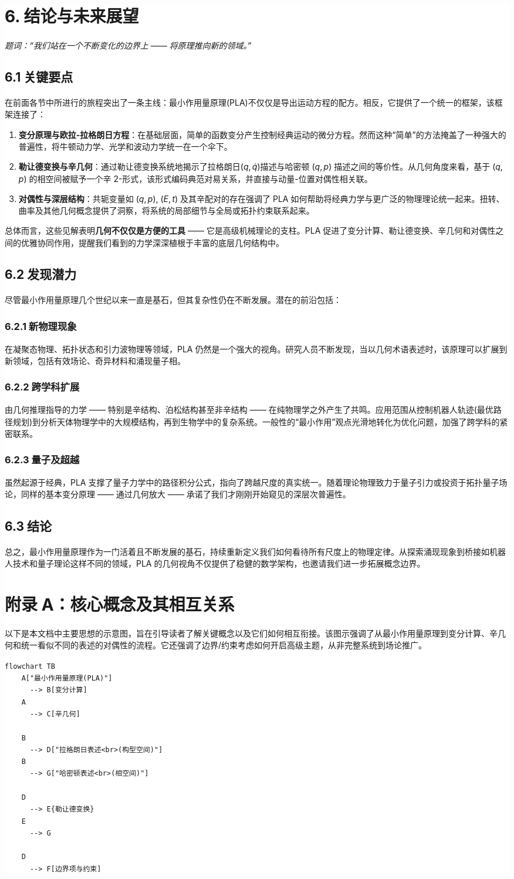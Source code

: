 # **6. 结论与未来展望**
*题词：“我们站在一个不断变化的边界上 —— 将原理推向新的领域。”*

## 6.1 关键要点

在前面各节中所进行的旅程突出了一条主线：最小作用量原理(PLA)不仅仅是导出运动方程的配方。相反，它提供了一个统一的框架，该框架连接了：

1. **变分原理与欧拉-拉格朗日方程**：在基础层面，简单的函数变分产生控制经典运动的微分方程。然而这种“简单”的方法掩盖了一种强大的普遍性，将牛顿动力学、光学和波动力学统一在一个伞下。

2. **勒让德变换与辛几何**：通过勒让德变换系统地揭示了拉格朗日($q,\dot{q}$)描述与哈密顿 $(q,p)$ 描述之间的等价性。从几何角度来看，基于 $\left(q,p\right)$ 的相空间被赋予一个辛 $2$-形式，该形式编码典范对易关系，并直接与动量-位置对偶性相关联。

3. **对偶性与深层结构**：共轭变量如 $(q,p)$, $(E,t)$ 及其辛配对的存在强调了 PLA 如何帮助将经典力学与更广泛的物理理论统一起来。扭转、曲率及其他几何概念提供了洞察，将系统的局部细节与全局或拓扑约束联系起来。

总体而言，这些见解表明**几何不仅仅是方便的工具** —— 它是高级机械理论的支柱。PLA 促进了变分计算、勒让德变换、辛几何和对偶性之间的优雅协同作用，提醒我们看到的力学深深植根于丰富的底层几何结构中。

## 6.2 发现潜力

尽管最小作用量原理几个世纪以来一直是基石，但其复杂性仍在不断发展。潜在的前沿包括：

### 6.2.1 新物理现象
在凝聚态物理、拓扑状态和引力波物理等领域，PLA 仍然是一个强大的视角。研究人员不断发现，当以几何术语表述时，该原理可以扩展到新领域，包括有效场论、奇异材料和涌现量子相。

### 6.2.2 跨学科扩展
由几何推理指导的力学 —— 特别是辛结构、泊松结构甚至非辛结构 —— 在纯物理学之外产生了共鸣。应用范围从控制机器人轨迹(最优路径规划)到分析天体物理学中的大规模结构，再到生物学中的复杂系统。一般性的“最小作用”观点光滑地转化为优化问题，加强了跨学科的紧密联系。

### 6.2.3 量子及超越
虽然起源于经典，PLA 支撑了量子力学中的路径积分公式，指向了跨越尺度的真实统一。随着理论物理致力于量子引力或投资于拓扑量子场论，同样的基本变分原理 —— 通过几何放大 —— 承诺了我们才刚刚开始窥见的深层次普遍性。

## 6.3 结论

总之，最小作用量原理作为一门活着且不断发展的基石，持续重新定义我们如何看待所有尺度上的物理定律。从探索涌现现象到桥接如机器人技术和量子理论这样不同的领域，PLA 的几何视角不仅提供了稳健的数学架构，也邀请我们进一步拓展概念边界。

# 附录 A：核心概念及其相互关系

以下是本文档中主要思想的示意图，旨在引导读者了解关键概念以及它们如何相互衔接。该图示强调了从最小作用量原理到变分计算、辛几何和统一看似不同的表述的对偶性的流程。它还强调了边界/约束考虑如何开启高级主题，从非完整系统到场论推广。

```mermaid
flowchart TB
    A["最小作用量原理(PLA)"]
      --> B[变分计算]
    A
      --> C[辛几何]

    B
      --> D["拉格朗日表述<br>(构型空间)"]
    B
      --> G["哈密顿表述<br>(相空间)"]

    D
      --> E{勒让德变换}
    E
      --> G

    D
      --> F[边界项与约束]
```